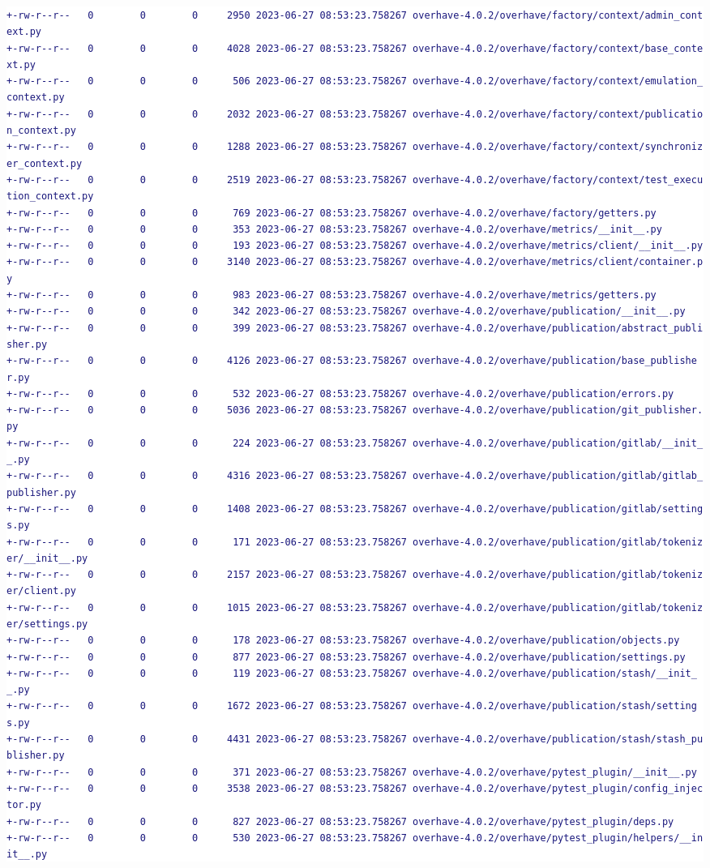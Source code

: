 ```diff
+-rw-r--r--   0        0        0     2950 2023-06-27 08:53:23.758267 overhave-4.0.2/overhave/factory/context/admin_context.py
+-rw-r--r--   0        0        0     4028 2023-06-27 08:53:23.758267 overhave-4.0.2/overhave/factory/context/base_context.py
+-rw-r--r--   0        0        0      506 2023-06-27 08:53:23.758267 overhave-4.0.2/overhave/factory/context/emulation_context.py
+-rw-r--r--   0        0        0     2032 2023-06-27 08:53:23.758267 overhave-4.0.2/overhave/factory/context/publication_context.py
+-rw-r--r--   0        0        0     1288 2023-06-27 08:53:23.758267 overhave-4.0.2/overhave/factory/context/synchronizer_context.py
+-rw-r--r--   0        0        0     2519 2023-06-27 08:53:23.758267 overhave-4.0.2/overhave/factory/context/test_execution_context.py
+-rw-r--r--   0        0        0      769 2023-06-27 08:53:23.758267 overhave-4.0.2/overhave/factory/getters.py
+-rw-r--r--   0        0        0      353 2023-06-27 08:53:23.758267 overhave-4.0.2/overhave/metrics/__init__.py
+-rw-r--r--   0        0        0      193 2023-06-27 08:53:23.758267 overhave-4.0.2/overhave/metrics/client/__init__.py
+-rw-r--r--   0        0        0     3140 2023-06-27 08:53:23.758267 overhave-4.0.2/overhave/metrics/client/container.py
+-rw-r--r--   0        0        0      983 2023-06-27 08:53:23.758267 overhave-4.0.2/overhave/metrics/getters.py
+-rw-r--r--   0        0        0      342 2023-06-27 08:53:23.758267 overhave-4.0.2/overhave/publication/__init__.py
+-rw-r--r--   0        0        0      399 2023-06-27 08:53:23.758267 overhave-4.0.2/overhave/publication/abstract_publisher.py
+-rw-r--r--   0        0        0     4126 2023-06-27 08:53:23.758267 overhave-4.0.2/overhave/publication/base_publisher.py
+-rw-r--r--   0        0        0      532 2023-06-27 08:53:23.758267 overhave-4.0.2/overhave/publication/errors.py
+-rw-r--r--   0        0        0     5036 2023-06-27 08:53:23.758267 overhave-4.0.2/overhave/publication/git_publisher.py
+-rw-r--r--   0        0        0      224 2023-06-27 08:53:23.758267 overhave-4.0.2/overhave/publication/gitlab/__init__.py
+-rw-r--r--   0        0        0     4316 2023-06-27 08:53:23.758267 overhave-4.0.2/overhave/publication/gitlab/gitlab_publisher.py
+-rw-r--r--   0        0        0     1408 2023-06-27 08:53:23.758267 overhave-4.0.2/overhave/publication/gitlab/settings.py
+-rw-r--r--   0        0        0      171 2023-06-27 08:53:23.758267 overhave-4.0.2/overhave/publication/gitlab/tokenizer/__init__.py
+-rw-r--r--   0        0        0     2157 2023-06-27 08:53:23.758267 overhave-4.0.2/overhave/publication/gitlab/tokenizer/client.py
+-rw-r--r--   0        0        0     1015 2023-06-27 08:53:23.758267 overhave-4.0.2/overhave/publication/gitlab/tokenizer/settings.py
+-rw-r--r--   0        0        0      178 2023-06-27 08:53:23.758267 overhave-4.0.2/overhave/publication/objects.py
+-rw-r--r--   0        0        0      877 2023-06-27 08:53:23.758267 overhave-4.0.2/overhave/publication/settings.py
+-rw-r--r--   0        0        0      119 2023-06-27 08:53:23.758267 overhave-4.0.2/overhave/publication/stash/__init__.py
+-rw-r--r--   0        0        0     1672 2023-06-27 08:53:23.758267 overhave-4.0.2/overhave/publication/stash/settings.py
+-rw-r--r--   0        0        0     4431 2023-06-27 08:53:23.758267 overhave-4.0.2/overhave/publication/stash/stash_publisher.py
+-rw-r--r--   0        0        0      371 2023-06-27 08:53:23.758267 overhave-4.0.2/overhave/pytest_plugin/__init__.py
+-rw-r--r--   0        0        0     3538 2023-06-27 08:53:23.758267 overhave-4.0.2/overhave/pytest_plugin/config_injector.py
+-rw-r--r--   0        0        0      827 2023-06-27 08:53:23.758267 overhave-4.0.2/overhave/pytest_plugin/deps.py
+-rw-r--r--   0        0        0      530 2023-06-27 08:53:23.758267 overhave-4.0.2/overhave/pytest_plugin/helpers/__init__.py
```